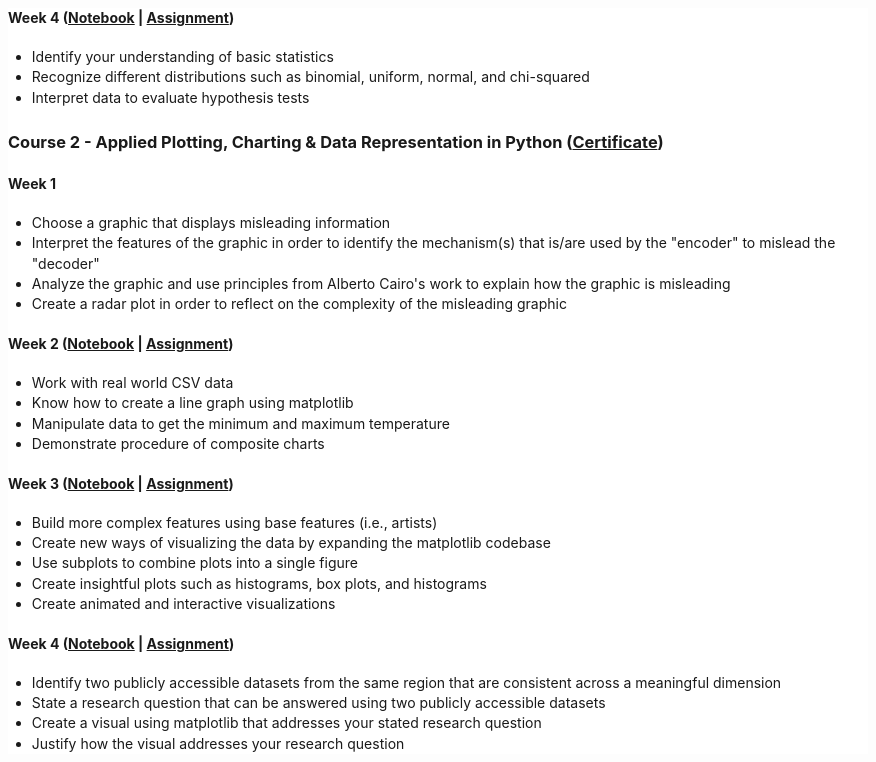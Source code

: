 #### Week 4 ([Notebook](https://github.com/adamsiemaszkiewicz/coursera_applied-data-science-with-python/blob/master/course-1_introduction-to-data-science-in-python/Week%204.ipynb) | [Assignment](https://github.com/adamsiemaszkiewicz/coursera_applied-data-science-with-python/blob/master/course-1_introduction-to-data-science-in-python/Assignment%204.ipynb))
+ Identify your understanding of basic statistics
+ Recognize different distributions such as binomial, uniform, normal, and chi-squared
+ Interpret data to evaluate hypothesis tests

### Course 2 - Applied Plotting, Charting & Data Representation in Python ([Certificate](https://github.com/adamsiemaszkiewicz/coursera_applied-data-science-with-python/blob/master/course-2_applied-plotting-charting-and-data-representation-in-python/Coursera%204ZSPGP4P6VM4.pdf))

#### Week 1
+ Choose a graphic that displays misleading information
+ Interpret the features of the graphic in order to identify the mechanism(s) that is/are used by the "encoder" to mislead the "decoder"
+ Analyze the graphic and use principles from Alberto Cairo's work to explain how the graphic is misleading
+ Create a radar plot in order to reflect on the complexity of the misleading graphic

#### Week 2 ([Notebook](https://github.com/adamsiemaszkiewicz/coursera_applied-data-science-with-python/blob/master/course-2_applied-plotting-charting-and-data-representation-in-python/Week2.ipynb) | [Assignment](https://github.com/adamsiemaszkiewicz/coursera_applied-data-science-with-python/blob/master/course-2_applied-plotting-charting-and-data-representation-in-python/Assignment2.ipynb))
+ Work with real world CSV data
+ Know how to create a line graph using matplotlib
+ Manipulate data to get the minimum and maximum temperature
+ Demonstrate procedure of composite charts

#### Week 3 ([Notebook](https://github.com/adamsiemaszkiewicz/coursera_applied-data-science-with-python/blob/master/course-2_applied-plotting-charting-and-data-representation-in-python/Week3.ipynb) | [Assignment](https://github.com/adamsiemaszkiewicz/coursera_applied-data-science-with-python/blob/master/course-2_applied-plotting-charting-and-data-representation-in-python/Assignment3.ipynb))
+ Build more complex features using base features (i.e., artists)
+ Create new ways of visualizing the data by expanding the matplotlib codebase
+ Use subplots to combine plots into a single figure
+ Create insightful plots such as histograms, box plots, and histograms
+ Create animated and interactive visualizations

#### Week 4 ([Notebook](https://github.com/adamsiemaszkiewicz/coursera_applied-data-science-with-python/blob/master/course-2_applied-plotting-charting-and-data-representation-in-python/Week4.ipynb) | [Assignment](https://github.com/adamsiemaszkiewicz/coursera_applied-data-science-with-python/blob/master/course-2_applied-plotting-charting-and-data-representation-in-python/Assignment4.ipynb))
+ Identify two publicly accessible datasets from the same region that are consistent across a meaningful dimension
+ State a research question that can be answered using two publicly accessible datasets
+ Create a visual using matplotlib that addresses your stated research question
+ Justify how the visual addresses your research question
